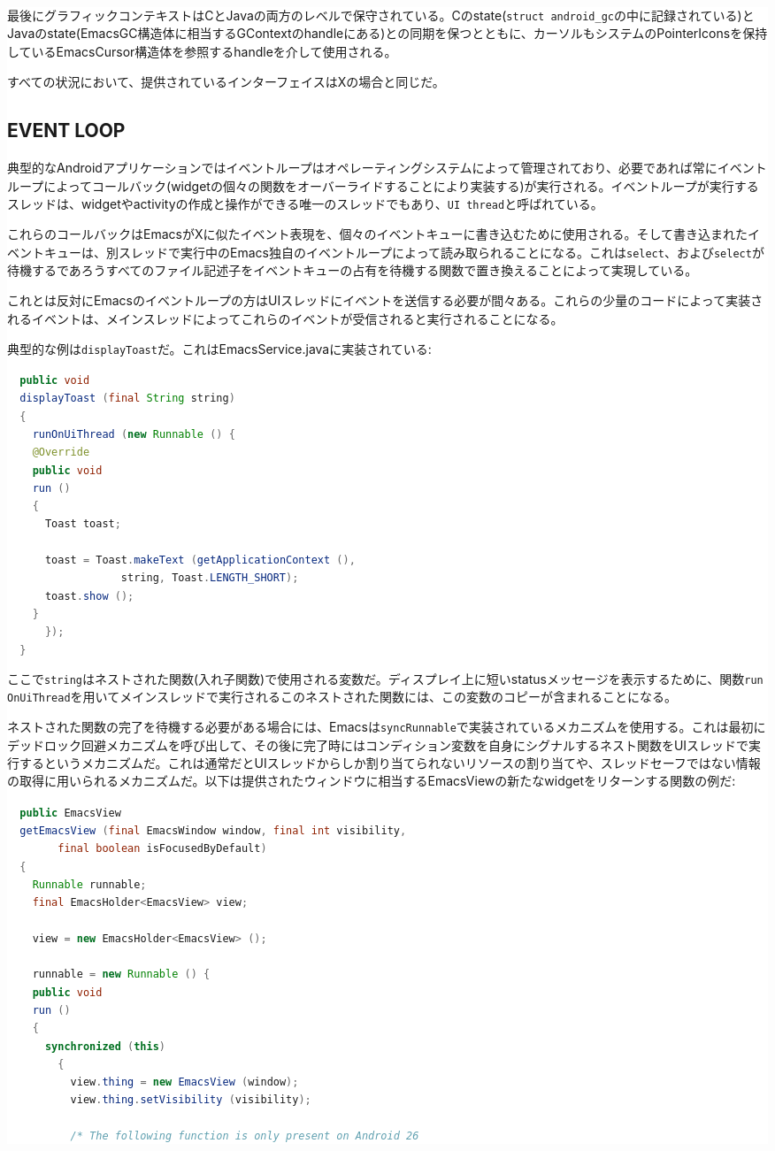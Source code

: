 最後にグラフィックコンテキストはCとJavaの両方のレベルで保守されている。Cのstate(`struct
android_gc`の中に記録されている)とJavaのstate(EmacsGC構造体に相当するGContextのhandleにある)との同期を保つとともに、カーソルもシステムのPointerIconsを保持しているEmacsCursor構造体を参照するhandleを介して使用される。

すべての状況において、提供されているインターフェイスはXの場合と同じだ。



## EVENT LOOP

典型的なAndroidアプリケーションではイベントループはオペレーティングシステムによって管理されており、必要であれば常にイベントループによってコールバック(widgetの個々の関数をオーバーライドすることにより実装する)が実行される。イベントループが実行するスレッドは、widgetやactivityの作成と操作ができる唯一のスレッドでもあり、`UI
thread`と呼ばれている。

これらのコールバックはEmacsがXに似たイベント表現を、個々のイベントキューに書き込むために使用される。そして書き込まれたイベントキューは、別スレッドで実行中のEmacs独自のイベントループによって読み取られることになる。これは`select`、および`select`が待機するであろうすべてのファイル記述子をイベントキューの占有を待機する関数で置き換えることによって実現している。

これとは反対にEmacsのイベントループの方はUIスレッドにイベントを送信する必要が間々ある。これらの少量のコードによって実装されるイベントは、メインスレッドによってこれらのイベントが受信されると実行されることになる。

典型的な例は`displayToast`だ。これはEmacsService.javaに実装されている:

```java
  public void
  displayToast (final String string)
  {
    runOnUiThread (new Runnable () {
	@Override
	public void
	run ()
	{
	  Toast toast;

	  toast = Toast.makeText (getApplicationContext (),
				  string, Toast.LENGTH_SHORT);
	  toast.show ();
	}
      });
  }
```

ここで`string`はネストされた関数(入れ子関数)で使用される変数だ。ディスプレイ上に短いstatusメッセージを表示するために、関数`runOnUiThread`を用いてメインスレッドで実行されるこのネストされた関数には、この変数のコピーが含まれることになる。

ネストされた関数の完了を待機する必要がある場合には、Emacsは`syncRunnable`で実装されているメカニズムを使用する。これは最初にデッドロック回避メカニズムを呼び出して、その後に完了時にはコンディション変数を自身にシグナルするネスト関数をUIスレッドで実行するというメカニズムだ。これは通常だとUIスレッドからしか割り当てられないリソースの割り当てや、スレッドセーフではない情報の取得に用いられるメカニズムだ。以下は提供されたウィンドウに相当するEmacsViewの新たなwidgetをリターンする関数の例だ:

```java
  public EmacsView
  getEmacsView (final EmacsWindow window, final int visibility,
		final boolean isFocusedByDefault)
  {
    Runnable runnable;
    final EmacsHolder<EmacsView> view;

    view = new EmacsHolder<EmacsView> ();

    runnable = new Runnable () {
	public void
	run ()
	{
	  synchronized (this)
	    {
	      view.thing = new EmacsView (window);
	      view.thing.setVisibility (visibility);

	      /* The following function is only present on Android 26
```